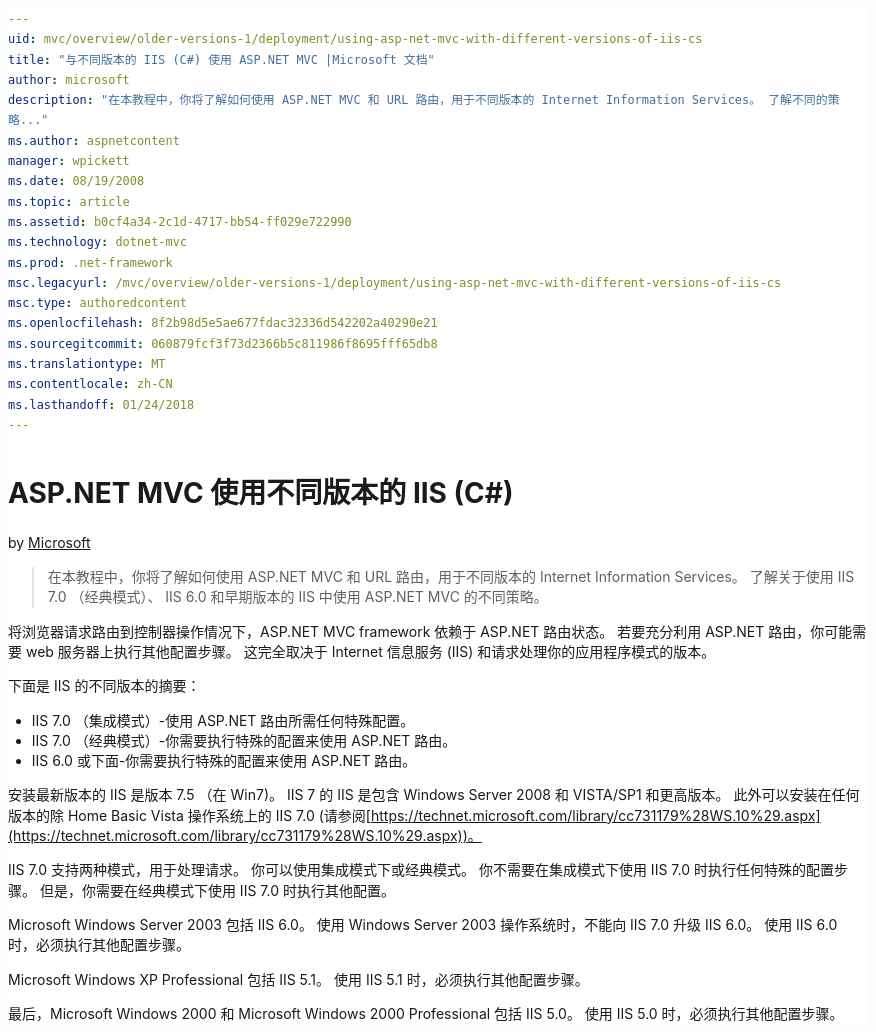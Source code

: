 ```yaml
---
uid: mvc/overview/older-versions-1/deployment/using-asp-net-mvc-with-different-versions-of-iis-cs
title: "与不同版本的 IIS (C#) 使用 ASP.NET MVC |Microsoft 文档"
author: microsoft
description: "在本教程中，你将了解如何使用 ASP.NET MVC 和 URL 路由，用于不同版本的 Internet Information Services。 了解不同的策略..."
ms.author: aspnetcontent
manager: wpickett
ms.date: 08/19/2008
ms.topic: article
ms.assetid: b0cf4a34-2c1d-4717-bb54-ff029e722990
ms.technology: dotnet-mvc
ms.prod: .net-framework
msc.legacyurl: /mvc/overview/older-versions-1/deployment/using-asp-net-mvc-with-different-versions-of-iis-cs
msc.type: authoredcontent
ms.openlocfilehash: 8f2b98d5e5ae677fdac32336d542202a40290e21
ms.sourcegitcommit: 060879fcf3f73d2366b5c811986f8695fff65db8
ms.translationtype: MT
ms.contentlocale: zh-CN
ms.lasthandoff: 01/24/2018
---
```

<a name="using-aspnet-mvc-with-different-versions-of-iis-c"></a>ASP.NET MVC 使用不同版本的 IIS (C#)
====================
by [Microsoft](https://github.com/microsoft)

> 在本教程中，你将了解如何使用 ASP.NET MVC 和 URL 路由，用于不同版本的 Internet Information Services。 了解关于使用 IIS 7.0 （经典模式）、 IIS 6.0 和早期版本的 IIS 中使用 ASP.NET MVC 的不同策略。


将浏览器请求路由到控制器操作情况下，ASP.NET MVC framework 依赖于 ASP.NET 路由状态。 若要充分利用 ASP.NET 路由，你可能需要 web 服务器上执行其他配置步骤。 这完全取决于 Internet 信息服务 (IIS) 和请求处理你的应用程序模式的版本。

下面是 IIS 的不同版本的摘要：

- IIS 7.0 （集成模式）-使用 ASP.NET 路由所需任何特殊配置。
- IIS 7.0 （经典模式）-你需要执行特殊的配置来使用 ASP.NET 路由。
- IIS 6.0 或下面-你需要执行特殊的配置来使用 ASP.NET 路由。

安装最新版本的 IIS 是版本 7.5 （在 Win7)。 IIS 7 的 IIS 是包含 Windows Server 2008 和 VISTA/SP1 和更高版本。 此外可以安装在任何版本的除 Home Basic Vista 操作系统上的 IIS 7.0 (请参阅[https://technet.microsoft.com/library/cc731179%28WS.10%29.aspx](https://technet.microsoft.com/library/cc731179%28WS.10%29.aspx))。

IIS 7.0 支持两种模式，用于处理请求。 你可以使用集成模式下或经典模式。 你不需要在集成模式下使用 IIS 7.0 时执行任何特殊的配置步骤。 但是，你需要在经典模式下使用 IIS 7.0 时执行其他配置。

Microsoft Windows Server 2003 包括 IIS 6.0。 使用 Windows Server 2003 操作系统时，不能向 IIS 7.0 升级 IIS 6.0。 使用 IIS 6.0 时，必须执行其他配置步骤。

Microsoft Windows XP Professional 包括 IIS 5.1。 使用 IIS 5.1 时，必须执行其他配置步骤。

最后，Microsoft Windows 2000 和 Microsoft Windows 2000 Professional 包括 IIS 5.0。 使用 IIS 5.0 时，必须执行其他配置步骤。
